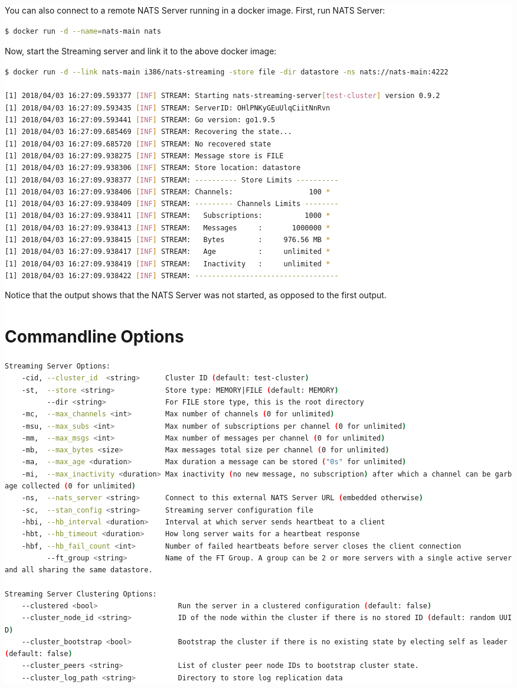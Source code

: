 You can also connect to a remote NATS Server running in a docker image. First, run NATS Server:

```bash
$ docker run -d --name=nats-main nats
```

Now, start the Streaming server and link it to the above docker image:

```bash
$ docker run -d --link nats-main i386/nats-streaming -store file -dir datastore -ns nats://nats-main:4222

[1] 2018/04/03 16:27:09.593377 [INF] STREAM: Starting nats-streaming-server[test-cluster] version 0.9.2
[1] 2018/04/03 16:27:09.593435 [INF] STREAM: ServerID: OHlPNKyGEuUlqCiitNnRvn
[1] 2018/04/03 16:27:09.593441 [INF] STREAM: Go version: go1.9.5
[1] 2018/04/03 16:27:09.685469 [INF] STREAM: Recovering the state...
[1] 2018/04/03 16:27:09.685720 [INF] STREAM: No recovered state
[1] 2018/04/03 16:27:09.938275 [INF] STREAM: Message store is FILE
[1] 2018/04/03 16:27:09.938306 [INF] STREAM: Store location: datastore
[1] 2018/04/03 16:27:09.938377 [INF] STREAM: ---------- Store Limits ----------
[1] 2018/04/03 16:27:09.938406 [INF] STREAM: Channels:                  100 *
[1] 2018/04/03 16:27:09.938409 [INF] STREAM: --------- Channels Limits --------
[1] 2018/04/03 16:27:09.938411 [INF] STREAM:   Subscriptions:          1000 *
[1] 2018/04/03 16:27:09.938413 [INF] STREAM:   Messages     :       1000000 *
[1] 2018/04/03 16:27:09.938415 [INF] STREAM:   Bytes        :     976.56 MB *
[1] 2018/04/03 16:27:09.938417 [INF] STREAM:   Age          :     unlimited *
[1] 2018/04/03 16:27:09.938419 [INF] STREAM:   Inactivity   :     unlimited *
[1] 2018/04/03 16:27:09.938422 [INF] STREAM: ----------------------------------
```

Notice that the output shows that the NATS Server was not started, as opposed to the first output.

# Commandline Options

```bash
Streaming Server Options:
    -cid, --cluster_id  <string>      Cluster ID (default: test-cluster)
    -st,  --store <string>            Store type: MEMORY|FILE (default: MEMORY)
          --dir <string>              For FILE store type, this is the root directory
    -mc,  --max_channels <int>        Max number of channels (0 for unlimited)
    -msu, --max_subs <int>            Max number of subscriptions per channel (0 for unlimited)
    -mm,  --max_msgs <int>            Max number of messages per channel (0 for unlimited)
    -mb,  --max_bytes <size>          Max messages total size per channel (0 for unlimited)
    -ma,  --max_age <duration>        Max duration a message can be stored ("0s" for unlimited)
    -mi,  --max_inactivity <duration> Max inactivity (no new message, no subscription) after which a channel can be garbage collected (0 for unlimited)
    -ns,  --nats_server <string>      Connect to this external NATS Server URL (embedded otherwise)
    -sc,  --stan_config <string>      Streaming server configuration file
    -hbi, --hb_interval <duration>    Interval at which server sends heartbeat to a client
    -hbt, --hb_timeout <duration>     How long server waits for a heartbeat response
    -hbf, --hb_fail_count <int>       Number of failed heartbeats before server closes the client connection
          --ft_group <string>         Name of the FT Group. A group can be 2 or more servers with a single active server and all sharing the same datastore.

Streaming Server Clustering Options:
    --clustered <bool>                   Run the server in a clustered configuration (default: false)
    --cluster_node_id <string>           ID of the node within the cluster if there is no stored ID (default: random UUID)
    --cluster_bootstrap <bool>           Bootstrap the cluster if there is no existing state by electing self as leader (default: false)
    --cluster_peers <string>             List of cluster peer node IDs to bootstrap cluster state.
    --cluster_log_path <string>          Directory to store log replication data
```
